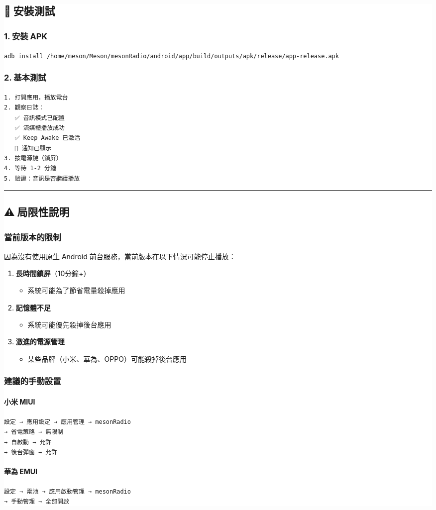 
## 🚀 安裝測試

### 1. 安裝 APK
```bash
adb install /home/meson/Meson/mesonRadio/android/app/build/outputs/apk/release/app-release.apk
```

### 2. 基本測試
```
1. 打開應用，播放電台
2. 觀察日誌：
   ✅ 音訊模式已配置
   ✅ 流媒體播放成功
   ✅ Keep Awake 已激活
   📱 通知已顯示
3. 按電源鍵（鎖屏）
4. 等待 1-2 分鐘
5. 驗證：音訊是否繼續播放
```

---

## ⚠️ 局限性說明

### 當前版本的限制

因為沒有使用原生 Android 前台服務，當前版本在以下情況可能停止播放：

1. **長時間鎖屏**（10分鐘+）
   - 系統可能為了節省電量殺掉應用

2. **記憶體不足**
   - 系統可能優先殺掉後台應用

3. **激進的電源管理**
   - 某些品牌（小米、華為、OPPO）可能殺掉後台應用

### 建議的手動設置

#### 小米 MIUI
```
設定 → 應用設定 → 應用管理 → mesonRadio
→ 省電策略 → 無限制
→ 自啟動 → 允許
→ 後台彈窗 → 允許
```

#### 華為 EMUI
```
設定 → 電池 → 應用啟動管理 → mesonRadio
→ 手動管理 → 全部開啟
```
